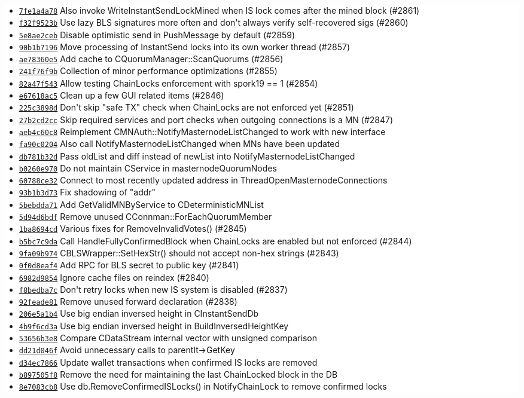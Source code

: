 - [`7fe1a4a78`](https://github.com/hashsharecoinpay/hashsharecoin/commit/7fe1a4a78) Also invoke WriteInstantSendLockMined when IS lock comes after the mined block (#2861)
- [`f32f9523b`](https://github.com/hashsharecoinpay/hashsharecoin/commit/f32f9523b) Use lazy BLS signatures more often and don't always verify self-recovered sigs (#2860)
- [`5e8ae2ceb`](https://github.com/hashsharecoinpay/hashsharecoin/commit/5e8ae2ceb) Disable optimistic send in PushMessage by default (#2859)
- [`90b1b7196`](https://github.com/hashsharecoinpay/hashsharecoin/commit/90b1b7196) Move processing of InstantSend locks into its own worker thread (#2857)
- [`ae78360e5`](https://github.com/hashsharecoinpay/hashsharecoin/commit/ae78360e5) Add cache to CQuorumManager::ScanQuorums (#2856)
- [`241f76f9b`](https://github.com/hashsharecoinpay/hashsharecoin/commit/241f76f9b) Collection of minor performance optimizations (#2855)
- [`82a47f543`](https://github.com/hashsharecoinpay/hashsharecoin/commit/82a47f543) Allow testing ChainLocks enforcement with spork19 == 1 (#2854)
- [`e67618ac5`](https://github.com/hashsharecoinpay/hashsharecoin/commit/e67618ac5) Clean up a few GUI related items (#2846)
- [`225c3898d`](https://github.com/hashsharecoinpay/hashsharecoin/commit/225c3898d) Don't skip "safe TX" check when ChainLocks are not enforced yet (#2851)
- [`27b2cd2cc`](https://github.com/hashsharecoinpay/hashsharecoin/commit/27b2cd2cc) Skip required services and port checks when outgoing connections is a MN (#2847)
- [`aeb4c60c8`](https://github.com/hashsharecoinpay/hashsharecoin/commit/aeb4c60c8) Reimplement CMNAuth::NotifyMasternodeListChanged to work with new interface
- [`fa90c0204`](https://github.com/hashsharecoinpay/hashsharecoin/commit/fa90c0204) Also call NotifyMasternodeListChanged when MNs have been updated
- [`db781b32d`](https://github.com/hashsharecoinpay/hashsharecoin/commit/db781b32d) Pass oldList and diff instead of newList into NotifyMasternodeListChanged
- [`b0260e970`](https://github.com/hashsharecoinpay/hashsharecoin/commit/b0260e970) Do not maintain CService in masternodeQuorumNodes
- [`60788ce32`](https://github.com/hashsharecoinpay/hashsharecoin/commit/60788ce32) Connect to most recently updated address in ThreadOpenMasternodeConnections
- [`93b1b3d73`](https://github.com/hashsharecoinpay/hashsharecoin/commit/93b1b3d73) Fix shadowing of "addr"
- [`5bebdda71`](https://github.com/hashsharecoinpay/hashsharecoin/commit/5bebdda71) Add GetValidMNByService to CDeterministicMNList
- [`5d94d6bdf`](https://github.com/hashsharecoinpay/hashsharecoin/commit/5d94d6bdf) Remove unused CConnman::ForEachQuorumMember
- [`1ba8694cd`](https://github.com/hashsharecoinpay/hashsharecoin/commit/1ba8694cd) Various fixes for RemoveInvalidVotes() (#2845)
- [`b5bc7c9da`](https://github.com/hashsharecoinpay/hashsharecoin/commit/b5bc7c9da) Call HandleFullyConfirmedBlock when ChainLocks are enabled but not enforced (#2844)
- [`9fa09b974`](https://github.com/hashsharecoinpay/hashsharecoin/commit/9fa09b974) CBLSWrapper::SetHexStr() should not accept non-hex strings (#2843)
- [`0f0d8eaf4`](https://github.com/hashsharecoinpay/hashsharecoin/commit/0f0d8eaf4) Add RPC for BLS secret to public key (#2841)
- [`6982d9854`](https://github.com/hashsharecoinpay/hashsharecoin/commit/6982d9854) Ignore cache files on reindex (#2840)
- [`f8bedba7c`](https://github.com/hashsharecoinpay/hashsharecoin/commit/f8bedba7c) Don't retry locks when new IS system is disabled (#2837)
- [`92feade81`](https://github.com/hashsharecoinpay/hashsharecoin/commit/92feade81) Remove unused forward declaration (#2838)
- [`206e5a1b4`](https://github.com/hashsharecoinpay/hashsharecoin/commit/206e5a1b4) Use big endian inversed height in CInstantSendDb
- [`4b9f6cd3a`](https://github.com/hashsharecoinpay/hashsharecoin/commit/4b9f6cd3a) Use big endian inversed height in BuildInversedHeightKey
- [`53656b3e8`](https://github.com/hashsharecoinpay/hashsharecoin/commit/53656b3e8) Compare CDataStream internal vector with unsigned comparison
- [`dd21d046f`](https://github.com/hashsharecoinpay/hashsharecoin/commit/dd21d046f) Avoid unnecessary calls to parentIt->GetKey
- [`d34ec7866`](https://github.com/hashsharecoinpay/hashsharecoin/commit/d34ec7866) Update wallet transactions when confirmed IS locks are removed
- [`b897505f8`](https://github.com/hashsharecoinpay/hashsharecoin/commit/b897505f8) Remove the need for maintaining the last ChainLocked block in the DB
- [`8e7083cb8`](https://github.com/hashsharecoinpay/hashsharecoin/commit/8e7083cb8) Use db.RemoveConfirmedISLocks() in NotifyChainLock to remove confirmed locks